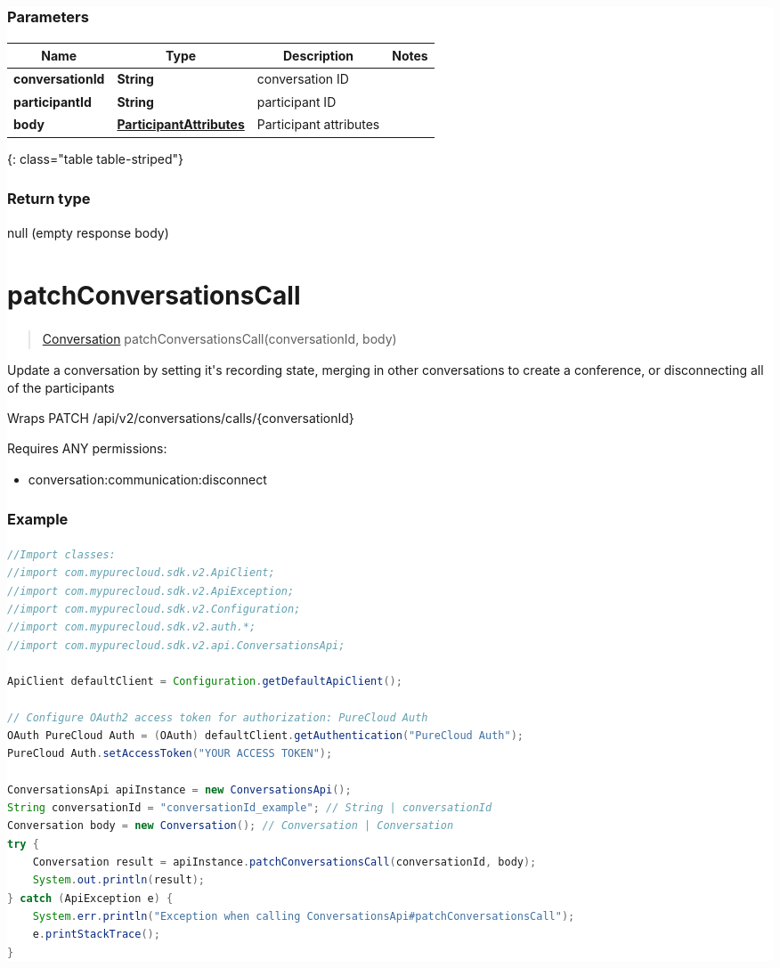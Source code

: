 ### Parameters


| Name | Type | Description  | Notes |
| ------------- | ------------- | ------------- | ------------- |
| **conversationId** | **String**| conversation ID | |
| **participantId** | **String**| participant ID | |
| **body** | [**ParticipantAttributes**](ParticipantAttributes.html)| Participant attributes | |
{: class="table table-striped"}

### Return type

null (empty response body)

<a name="patchConversationsCall"></a>

# **patchConversationsCall**



> [Conversation](Conversation.html) patchConversationsCall(conversationId, body)

Update a conversation by setting it&#39;s recording state, merging in other conversations to create a conference, or disconnecting all of the participants



Wraps PATCH /api/v2/conversations/calls/{conversationId}  

Requires ANY permissions: 

* conversation:communication:disconnect

### Example

~~~java
//Import classes:
//import com.mypurecloud.sdk.v2.ApiClient;
//import com.mypurecloud.sdk.v2.ApiException;
//import com.mypurecloud.sdk.v2.Configuration;
//import com.mypurecloud.sdk.v2.auth.*;
//import com.mypurecloud.sdk.v2.api.ConversationsApi;

ApiClient defaultClient = Configuration.getDefaultApiClient();

// Configure OAuth2 access token for authorization: PureCloud Auth
OAuth PureCloud Auth = (OAuth) defaultClient.getAuthentication("PureCloud Auth");
PureCloud Auth.setAccessToken("YOUR ACCESS TOKEN");

ConversationsApi apiInstance = new ConversationsApi();
String conversationId = "conversationId_example"; // String | conversationId
Conversation body = new Conversation(); // Conversation | Conversation
try {
    Conversation result = apiInstance.patchConversationsCall(conversationId, body);
    System.out.println(result);
} catch (ApiException e) {
    System.err.println("Exception when calling ConversationsApi#patchConversationsCall");
    e.printStackTrace();
}
~~~
